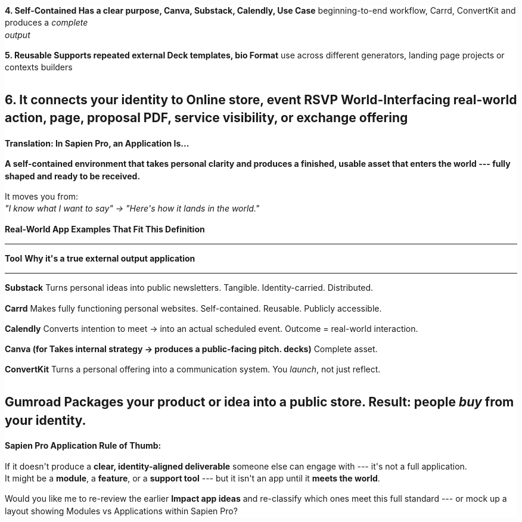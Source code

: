   **4. Self-Contained   Has a clear purpose,         Canva, Substack, Calendly,
  Use Case**            beginning-to-end workflow,   Carrd, ConvertKit
                        and produces a *complete     
                        output*                      

  **5. Reusable         Supports repeated external   Deck templates, bio
  Format**              use across different         generators, landing page
                        projects or contexts         builders

  **6.                  It connects your identity to Online store, event RSVP
  World-Interfacing**   real-world action,           page, proposal PDF, service
                        visibility, or exchange      offering
  ------------------------------------------------------------------------------

**Translation: In Sapien Pro, an Application Is\...**

**A self-contained environment that takes personal clarity and produces
a finished, usable asset that enters the world --- fully shaped and
ready to be received.**

It moves you from:\
*"I know what I want to say" → "Here's how it lands in the world."*

**Real-World App Examples That Fit This Definition**

  --------------------------------------------------------------------------
  **Tool**         **Why it's a true external output application**
  ---------------- ---------------------------------------------------------
  **Substack**     Turns personal ideas into public newsletters. Tangible.
                   Identity-carried. Distributed.

  **Carrd**        Makes fully functioning personal websites.
                   Self-contained. Reusable. Publicly accessible.

  **Calendly**     Converts intention to meet → into an actual scheduled
                   event. Outcome = real-world interaction.

  **Canva (for     Takes internal strategy → produces a public-facing pitch.
  decks)**         Complete asset.

  **ConvertKit**   Turns a personal offering into a communication system.
                   You *launch*, not just reflect.

  **Gumroad**      Packages your product or idea into a public store.
                   Result: people *buy* from your identity.
  --------------------------------------------------------------------------

**Sapien Pro Application Rule of Thumb:**

If it doesn't produce a **clear, identity-aligned deliverable** someone
else can engage with --- it's not a full application.\
It might be a **module**, a **feature**, or a **support tool** --- but
it isn't an app until it **meets the world**.

Would you like me to re-review the earlier **Impact app ideas** and
re-classify which ones meet this full standard --- or mock up a layout
showing Modules vs Applications within Sapien Pro?
